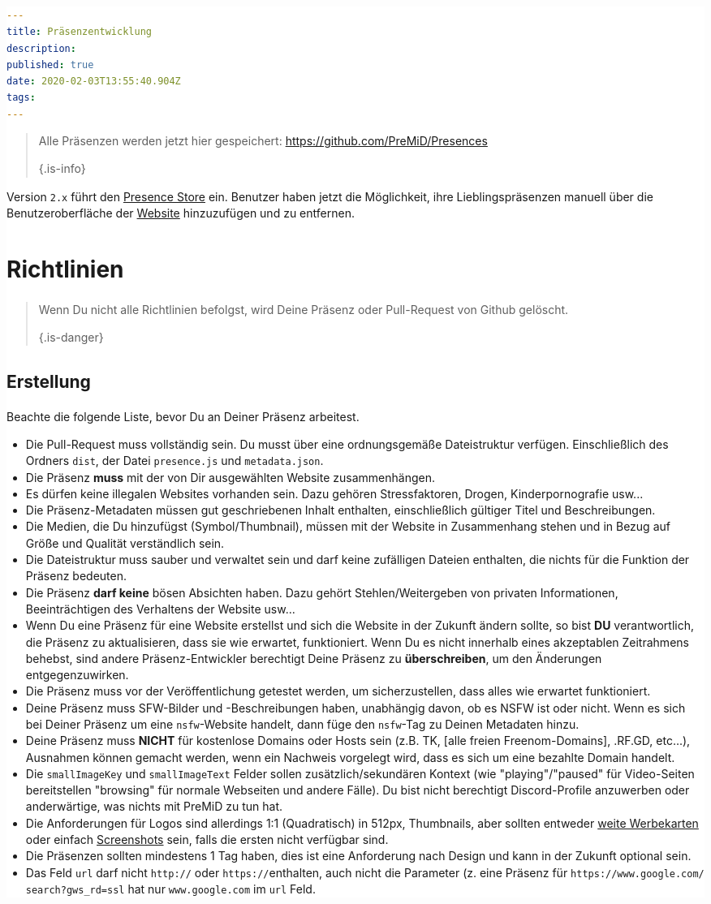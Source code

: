 ```yaml
---
title: Präsenzentwicklung
description:
published: true
date: 2020-02-03T13:55:40.904Z
tags:
---
```


> Alle Präsenzen werden jetzt hier gespeichert: https://github.com/PreMiD/Presences 
> 
> {.is-info}

Version `2.x` führt den [Presence Store](https://premid.app/store) ein. Benutzer haben jetzt die Möglichkeit, ihre Lieblingspräsenzen manuell über die Benutzeroberfläche der [Website](https://premid.app/) hinzuzufügen und zu entfernen.

# Richtlinien
> Wenn Du nicht alle Richtlinien befolgst, wird Deine Präsenz oder Pull-Request von Github gelöscht. 
> 
> {.is-danger}

## Erstellung

Beachte die folgende Liste, bevor Du an Deiner Präsenz arbeitest.
- Die Pull-Request muss vollständig sein. Du musst über eine ordnungsgemäße Dateistruktur verfügen. Einschließlich des Ordners `dist`, der Datei `presence.js` und `metadata.json`.
- Die Präsenz **muss** mit der von Dir ausgewählten Website zusammenhängen.
- Es dürfen keine illegalen Websites vorhanden sein. Dazu gehören Stressfaktoren, Drogen, Kinderpornografie usw...
- Die Präsenz-Metadaten müssen gut geschriebenen Inhalt enthalten, einschließlich gültiger Titel und Beschreibungen.
- Die Medien, die Du hinzufügst (Symbol/Thumbnail), müssen mit der Website in Zusammenhang stehen und in Bezug auf Größe und Qualität verständlich sein.
- Die Dateistruktur muss sauber und verwaltet sein und darf keine zufälligen Dateien enthalten, die nichts für die Funktion der Präsenz bedeuten.
- Die Präsenz **darf keine** bösen Absichten haben. Dazu gehört Stehlen/Weitergeben von privaten Informationen, Beeinträchtigen des Verhaltens der Website usw...
- Wenn Du eine Präsenz für eine Website erstellst und sich die Website in der Zukunft ändern sollte, so bist **DU** verantwortlich, die Präsenz zu aktualisieren, dass sie wie erwartet, funktioniert. Wenn Du es nicht innerhalb eines akzeptablen Zeitrahmens behebst, sind andere Präsenz-Entwickler berechtigt Deine Präsenz zu **überschreiben**, um den Änderungen entgegenzuwirken.
- Die Präsenz muss vor der Veröffentlichung getestet werden, um sicherzustellen, dass alles wie erwartet funktioniert.
- Deine Präsenz muss SFW-Bilder und -Beschreibungen haben, unabhängig davon, ob es NSFW ist oder nicht. Wenn es sich bei Deiner Präsenz um eine `nsfw`-Website handelt, dann füge den `nsfw`-Tag zu Deinen Metadaten hinzu.
- Deine Präsenz muss **NICHT** für kostenlose Domains oder Hosts sein (z.B. TK, [alle freien Freenom-Domains], .RF.GD, etc...), Ausnahmen können gemacht werden, wenn ein Nachweis vorgelegt wird, dass es sich um eine bezahlte Domain handelt.
- Die `smallImageKey` und `smallImageText` Felder sollen zusätzlich/sekundären Kontext (wie "playing"/"paused" für Video-Seiten bereitstellen "browsing" für normale Webseiten und andere Fälle). Du bist nicht berechtigt Discord-Profile anzuwerben oder anderwärtige, was nichts mit PreMiD zu tun hat.
- Die Anforderungen für Logos sind allerdings 1:1 (Quadratisch) in 512px, Thumbnails, aber sollten entweder [weite Werbekarten](https://i.imgur.com/3QfIc5v.jpg) oder einfach [Screenshots](https://i.imgur.com/OAcBmwW.png) sein, falls die ersten nicht verfügbar sind.
- Die Präsenzen sollten mindestens 1 Tag haben, dies ist eine Anforderung nach Design und kann in der Zukunft optional sein.
- Das Feld `url` darf nicht `http://` oder `https://`enthalten, auch nicht die Parameter (z. eine Präsenz für `https://www.google.com/search?gws_rd=ssl` hat nur `www.google.com` im `url` Feld.